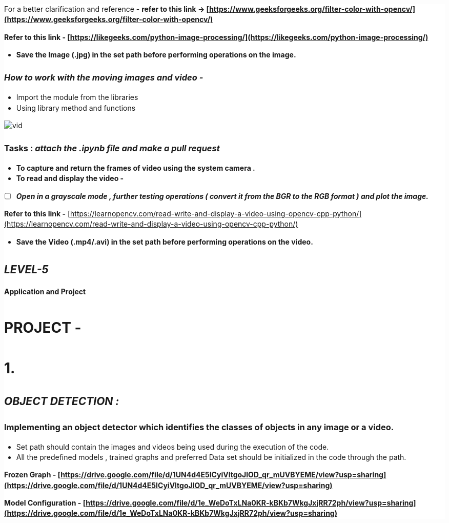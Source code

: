 
For a better clarification and reference - **refer to this link -> [https://www.geeksforgeeks.org/filter-color-with-opencv/](https://www.geeksforgeeks.org/filter-color-with-opencv/)**

**Refer to this link - [https://likegeeks.com/python-image-processing/](https://likegeeks.com/python-image-processing/)**

- **Save the Image (.jpg) in the set path before performing operations on the image.**

### ***How to work with the moving images and video -***

- Import the module from the libraries
- Using library method and functions

![vid](https://user-images.githubusercontent.com/73641722/135733747-5f306e24-8d35-4e27-8f03-00d3e6efdb6b.png)


### Tasks : ***attach the .ipynb file and make a pull request***

- **To capture and return the frames of video using the system camera .**
- **To read and display the video -**
- [ ]  ***Open in a grayscale mode , further testing operations ( convert it from the BGR to the RGB format ) and plot the image.***

**Refer to this link -** [https://learnopencv.com/read-write-and-display-a-video-using-opencv-cpp-python/](https://learnopencv.com/read-write-and-display-a-video-using-opencv-cpp-python/)

- **Save the Video (.mp4/.avi) in the set path before performing operations on the video.**

## ***LEVEL-5***

**Application and Project**

# PROJECT -

# **1.**

## ***OBJECT DETECTION :***

### **Implementing an object detector which identifies the classes of objects in any image or a video.**

- Set path should contain the images and videos being used during the execution of the code.
- All the predefined models , trained graphs and preferred Data set should be initialized in the code through the path.

**Frozen Graph - [https://drive.google.com/file/d/1UN4d4E5ICyiVltgoJlOD_qr_mUVBYEME/view?usp=sharing](https://drive.google.com/file/d/1UN4d4E5ICyiVltgoJlOD_qr_mUVBYEME/view?usp=sharing)**

**Model Configuration - [https://drive.google.com/file/d/1e_WeDoTxLNa0KR-kBKb7WkgJxjRR72ph/view?usp=sharing](https://drive.google.com/file/d/1e_WeDoTxLNa0KR-kBKb7WkgJxjRR72ph/view?usp=sharing)**
